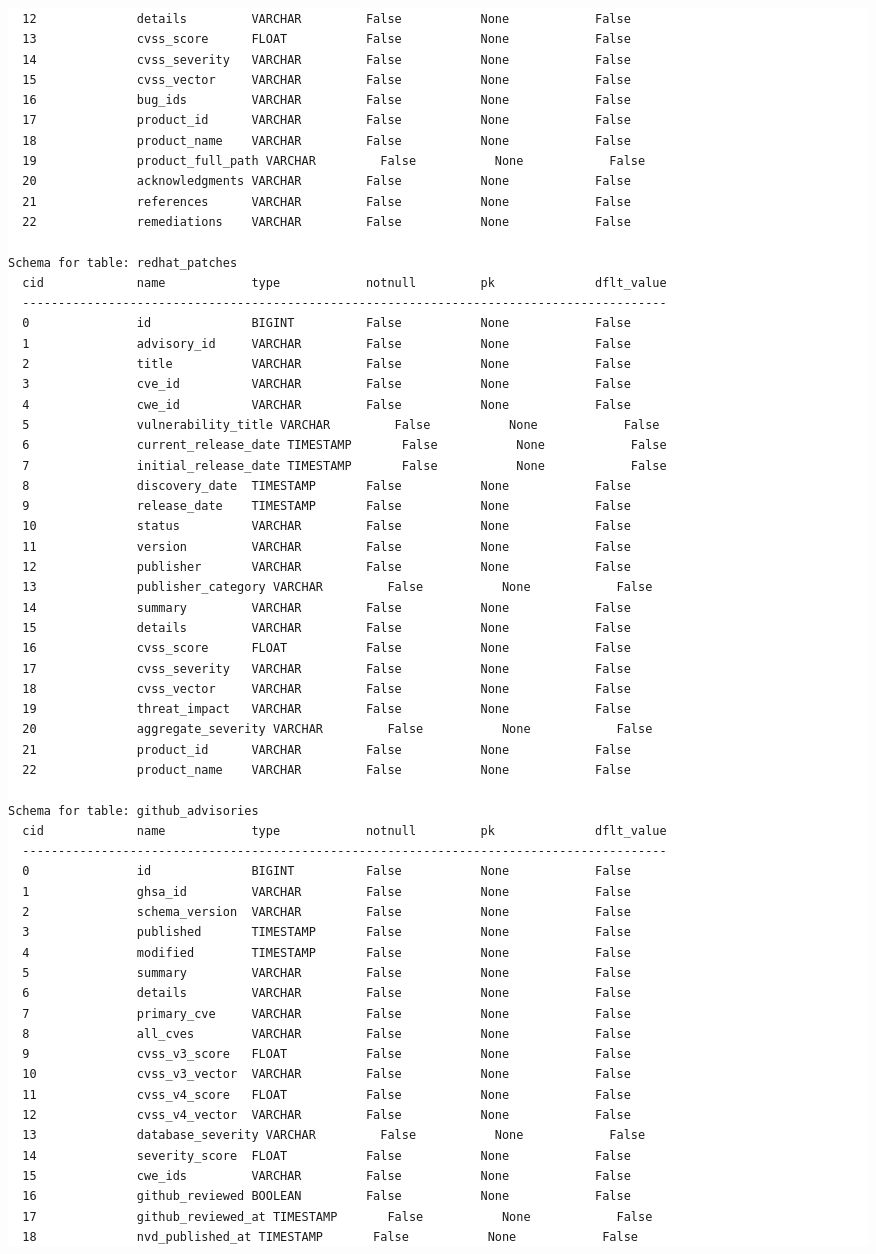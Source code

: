       12              details         VARCHAR         False           None            False          
      13              cvss_score      FLOAT           False           None            False          
      14              cvss_severity   VARCHAR         False           None            False          
      15              cvss_vector     VARCHAR         False           None            False          
      16              bug_ids         VARCHAR         False           None            False          
      17              product_id      VARCHAR         False           None            False          
      18              product_name    VARCHAR         False           None            False          
      19              product_full_path VARCHAR         False           None            False          
      20              acknowledgments VARCHAR         False           None            False          
      21              references      VARCHAR         False           None            False          
      22              remediations    VARCHAR         False           None            False          
    
    Schema for table: redhat_patches
      cid             name            type            notnull         pk              dflt_value     
      ------------------------------------------------------------------------------------------
      0               id              BIGINT          False           None            False          
      1               advisory_id     VARCHAR         False           None            False          
      2               title           VARCHAR         False           None            False          
      3               cve_id          VARCHAR         False           None            False          
      4               cwe_id          VARCHAR         False           None            False          
      5               vulnerability_title VARCHAR         False           None            False          
      6               current_release_date TIMESTAMP       False           None            False          
      7               initial_release_date TIMESTAMP       False           None            False          
      8               discovery_date  TIMESTAMP       False           None            False          
      9               release_date    TIMESTAMP       False           None            False          
      10              status          VARCHAR         False           None            False          
      11              version         VARCHAR         False           None            False          
      12              publisher       VARCHAR         False           None            False          
      13              publisher_category VARCHAR         False           None            False          
      14              summary         VARCHAR         False           None            False          
      15              details         VARCHAR         False           None            False          
      16              cvss_score      FLOAT           False           None            False          
      17              cvss_severity   VARCHAR         False           None            False          
      18              cvss_vector     VARCHAR         False           None            False          
      19              threat_impact   VARCHAR         False           None            False          
      20              aggregate_severity VARCHAR         False           None            False          
      21              product_id      VARCHAR         False           None            False          
      22              product_name    VARCHAR         False           None            False          
    
    Schema for table: github_advisories
      cid             name            type            notnull         pk              dflt_value     
      ------------------------------------------------------------------------------------------
      0               id              BIGINT          False           None            False          
      1               ghsa_id         VARCHAR         False           None            False          
      2               schema_version  VARCHAR         False           None            False          
      3               published       TIMESTAMP       False           None            False          
      4               modified        TIMESTAMP       False           None            False          
      5               summary         VARCHAR         False           None            False          
      6               details         VARCHAR         False           None            False          
      7               primary_cve     VARCHAR         False           None            False          
      8               all_cves        VARCHAR         False           None            False          
      9               cvss_v3_score   FLOAT           False           None            False          
      10              cvss_v3_vector  VARCHAR         False           None            False          
      11              cvss_v4_score   FLOAT           False           None            False          
      12              cvss_v4_vector  VARCHAR         False           None            False          
      13              database_severity VARCHAR         False           None            False          
      14              severity_score  FLOAT           False           None            False          
      15              cwe_ids         VARCHAR         False           None            False          
      16              github_reviewed BOOLEAN         False           None            False          
      17              github_reviewed_at TIMESTAMP       False           None            False          
      18              nvd_published_at TIMESTAMP       False           None            False          